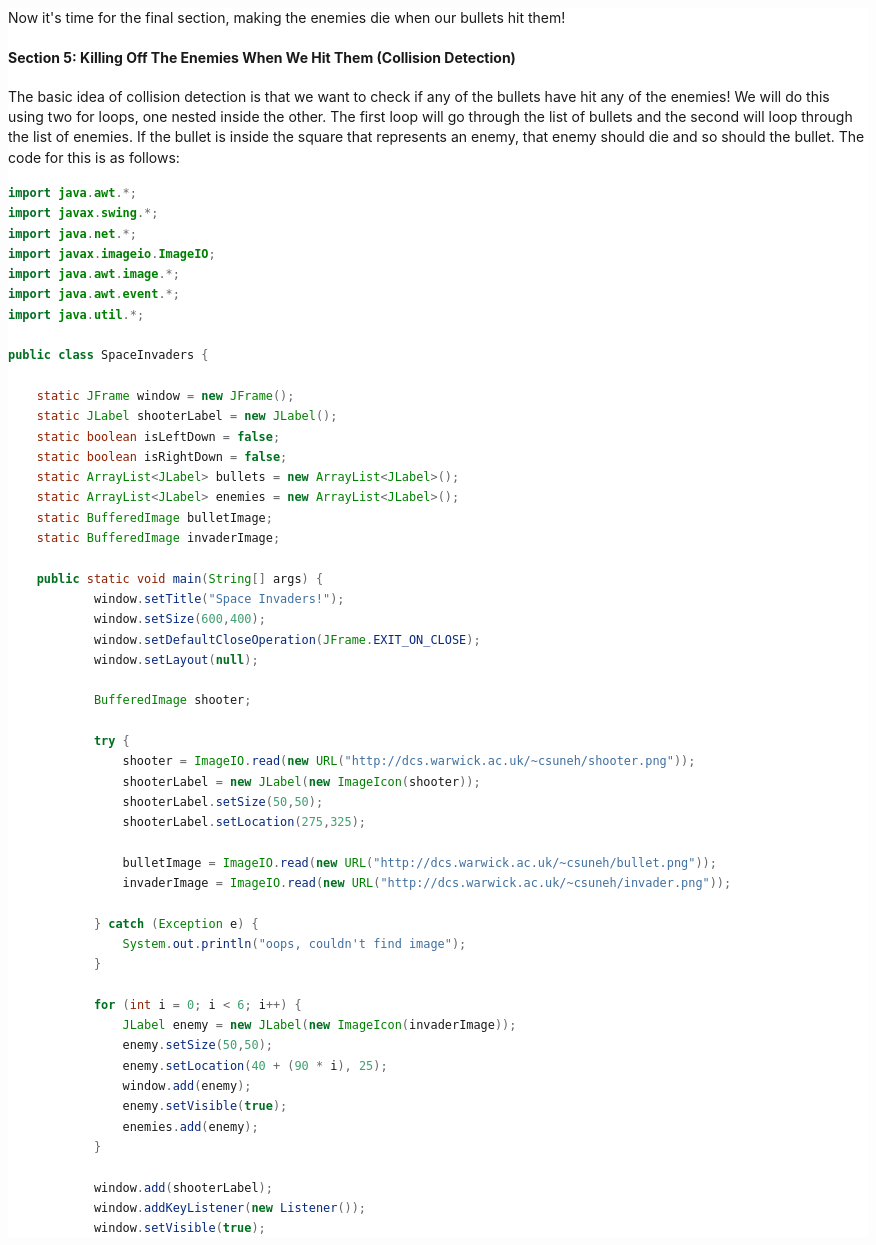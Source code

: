 Now it's time for the final section, making the enemies die when our bullets hit them\!

#### Section 5: Killing Off The Enemies When We Hit Them (Collision Detection)
The basic idea of collision detection is that we want to check if any of the bullets have hit any of the enemies\! We will do this using two for loops, one nested inside the other. The first loop will go through the list of bullets and the second will loop through the list of enemies. If the bullet is inside the square that represents an enemy, that enemy should die and so should the bullet. The code for this is as follows:

```java
import java.awt.*;
import javax.swing.*;
import java.net.*;
import javax.imageio.ImageIO;
import java.awt.image.*;
import java.awt.event.*;
import java.util.*;

public class SpaceInvaders {

	static JFrame window = new JFrame();
	static JLabel shooterLabel = new JLabel();
	static boolean isLeftDown = false;
	static boolean isRightDown = false;
	static ArrayList<JLabel> bullets = new ArrayList<JLabel>();
	static ArrayList<JLabel> enemies = new ArrayList<JLabel>();
	static BufferedImage bulletImage;
	static BufferedImage invaderImage;

	public static void main(String[] args) {
			window.setTitle("Space Invaders!");
			window.setSize(600,400);
			window.setDefaultCloseOperation(JFrame.EXIT_ON_CLOSE);
			window.setLayout(null);
			
			BufferedImage shooter;

			try {
				shooter = ImageIO.read(new URL("http://dcs.warwick.ac.uk/~csuneh/shooter.png"));
				shooterLabel = new JLabel(new ImageIcon(shooter));
				shooterLabel.setSize(50,50);
				shooterLabel.setLocation(275,325);

				bulletImage = ImageIO.read(new URL("http://dcs.warwick.ac.uk/~csuneh/bullet.png"));
				invaderImage = ImageIO.read(new URL("http://dcs.warwick.ac.uk/~csuneh/invader.png"));

			} catch (Exception e) {
				System.out.println("oops, couldn't find image");
			}

			for (int i = 0; i < 6; i++) {
				JLabel enemy = new JLabel(new ImageIcon(invaderImage));
				enemy.setSize(50,50);
				enemy.setLocation(40 + (90 * i), 25);
				window.add(enemy);
				enemy.setVisible(true);
				enemies.add(enemy);
			}

			window.add(shooterLabel);
			window.addKeyListener(new Listener());
			window.setVisible(true);
```